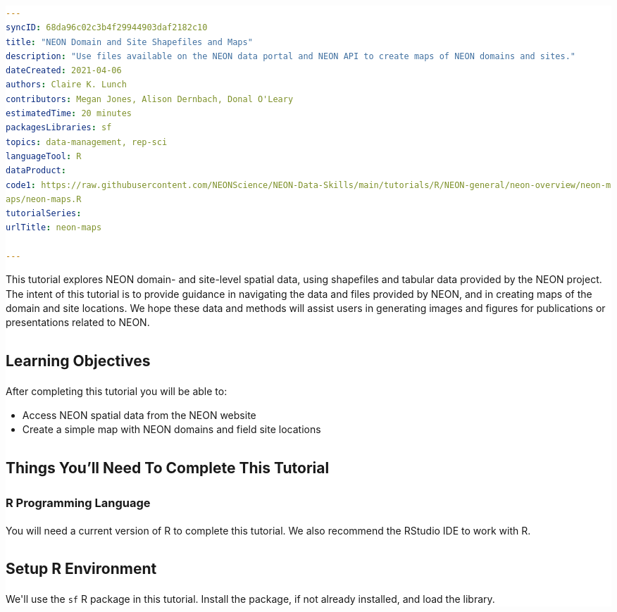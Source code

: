 ```yaml
---
syncID: 68da96c02c3b4f29944903daf2182c10
title: "NEON Domain and Site Shapefiles and Maps"
description: "Use files available on the NEON data portal and NEON API to create maps of NEON domains and sites."
dateCreated: 2021-04-06
authors: Claire K. Lunch
contributors: Megan Jones, Alison Dernbach, Donal O'Leary
estimatedTime: 20 minutes
packagesLibraries: sf
topics: data-management, rep-sci
languageTool: R
dataProduct: 
code1: https://raw.githubusercontent.com/NEONScience/NEON-Data-Skills/main/tutorials/R/NEON-general/neon-overview/neon-maps/neon-maps.R
tutorialSeries:
urlTitle: neon-maps

---
```


This tutorial explores NEON domain- and site-level spatial data, using 
shapefiles and tabular data provided by the NEON project. The intent of 
this tutorial is to provide guidance in navigating the data and files 
provided by NEON, and in creating maps of the domain and site locations. 
We hope these data and methods will assist users in generating images and 
figures for publications or presentations related to NEON.

<div id="ds-objectives" markdown="1">

## Learning Objectives 
After completing this tutorial you will be able to: 

* Access NEON spatial data from the NEON website
* Create a simple map with NEON domains and field site locations

## Things You’ll Need To Complete This Tutorial

### R Programming Language
You will need a current version of R to complete this tutorial. We also recommend 
the RStudio IDE to work with R. 

</div>


## Setup R Environment

We'll use the `sf` R package in this tutorial. Install the package, if not 
already installed, and load the library. 


